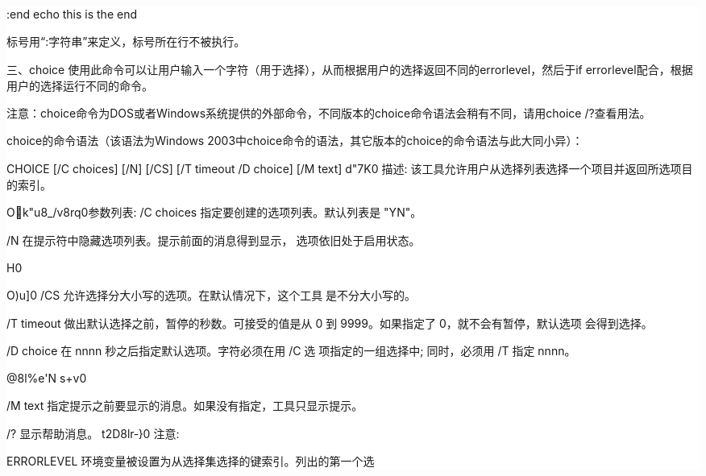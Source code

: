

:end
echo this is the end

标号用“:字符串”来定义，标号所在行不被执行。




三、choice 使用此命令可以让用户输入一个字符（用于选择），从而根据用户的选择返回不同的errorlevel，然后于if errorlevel配合，根据用户的选择运行不同的命令。




注意：choice命令为DOS或者Windows系统提供的外部命令，不同版本的choice命令语法会稍有不同，请用choice /?查看用法。




choice的命令语法（该语法为Windows 2003中choice命令的语法，其它版本的choice的命令语法与此大同小异）：

CHOICE [/C choices] [/N] [/CS] [/T timeout /D choice] [/M text]
d"7K0
描述:
    该工具允许用户从选择列表选择一个项目并返回所选项目的索引。







Ok"u8_/v8rq0参数列表:
   /C     choices        指定要创建的选项列表。默认列表是 "YN"。





   /N                   在提示符中隐藏选项列表。提示前面的消息得到显示，
                       选项依旧处于启用状态。


H0

O)u]0   /CS                  允许选择分大小写的选项。在默认情况下，这个工具
                       是不分大小写的。

   /T     timeout        做出默认选择之前，暂停的秒数。可接受的值是从 0
                       到 9999。如果指定了 0，就不会有暂停，默认选项
                       会得到选择。

   /D     choice         在 nnnn 秒之后指定默认选项。字符必须在用 /C 选
                       项指定的一组选择中; 同时，必须用 /T 指定 nnnn。


@8l%e'N s+v0

   /M     text           指定提示之前要显示的消息。如果没有指定，工具只显示提示。



   /?                   显示帮助消息。
t2D8lr‑}0
   注意:


   ERRORLEVEL 环境变量被设置为从选择集选择的键索引。列出的第一个选
